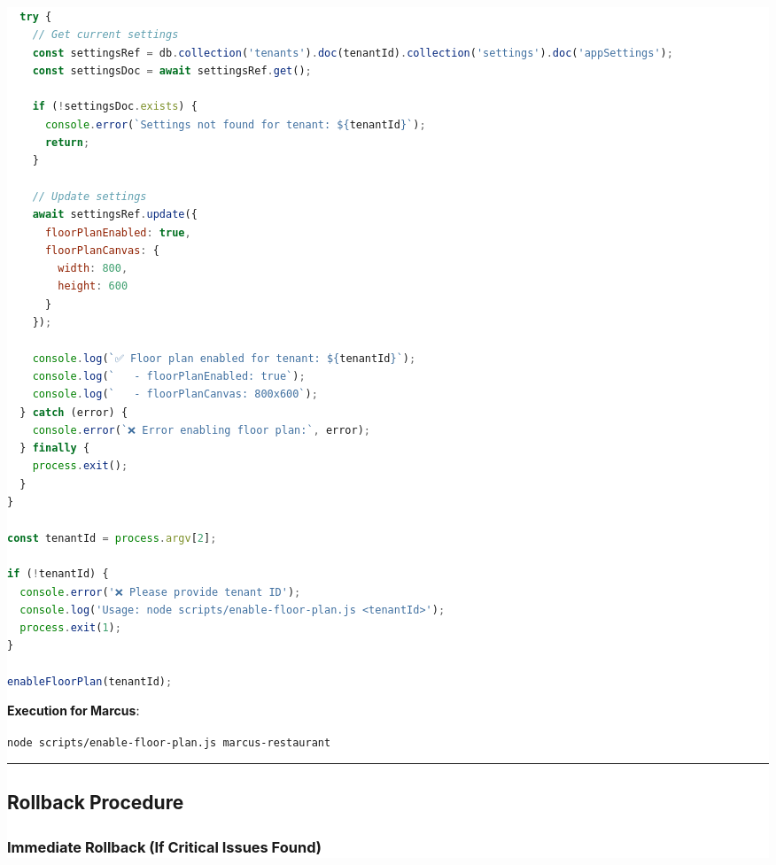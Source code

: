 ```javascript
  try {
    // Get current settings
    const settingsRef = db.collection('tenants').doc(tenantId).collection('settings').doc('appSettings');
    const settingsDoc = await settingsRef.get();

    if (!settingsDoc.exists) {
      console.error(`Settings not found for tenant: ${tenantId}`);
      return;
    }

    // Update settings
    await settingsRef.update({
      floorPlanEnabled: true,
      floorPlanCanvas: {
        width: 800,
        height: 600
      }
    });

    console.log(`✅ Floor plan enabled for tenant: ${tenantId}`);
    console.log(`   - floorPlanEnabled: true`);
    console.log(`   - floorPlanCanvas: 800x600`);
  } catch (error) {
    console.error(`❌ Error enabling floor plan:`, error);
  } finally {
    process.exit();
  }
}

const tenantId = process.argv[2];

if (!tenantId) {
  console.error('❌ Please provide tenant ID');
  console.log('Usage: node scripts/enable-floor-plan.js <tenantId>');
  process.exit(1);
}

enableFloorPlan(tenantId);
```

**Execution for Marcus**:
```bash
node scripts/enable-floor-plan.js marcus-restaurant
```

---

## Rollback Procedure

### Immediate Rollback (If Critical Issues Found)
